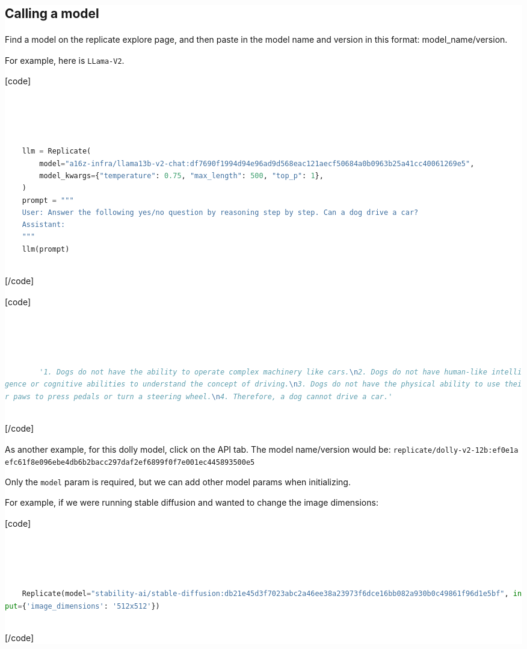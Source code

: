 
## Calling a model​

Find a model on the replicate explore page, and then paste in the model name and version in this format: model_name/version.

For example, here is `LLama-V2`.

[code]
```python




    llm = Replicate(  
        model="a16z-infra/llama13b-v2-chat:df7690f1994d94e96ad9d568eac121aecf50684a0b0963b25a41cc40061269e5",  
        model_kwargs={"temperature": 0.75, "max_length": 500, "top_p": 1},  
    )  
    prompt = """  
    User: Answer the following yes/no question by reasoning step by step. Can a dog drive a car?  
    Assistant:  
    """  
    llm(prompt)  
    


```
[/code]


[code]
```python




        '1. Dogs do not have the ability to operate complex machinery like cars.\n2. Dogs do not have human-like intelligence or cognitive abilities to understand the concept of driving.\n3. Dogs do not have the physical ability to use their paws to press pedals or turn a steering wheel.\n4. Therefore, a dog cannot drive a car.'  
    


```
[/code]


As another example, for this dolly model, click on the API tab. The model name/version would be: `replicate/dolly-v2-12b:ef0e1aefc61f8e096ebe4db6b2bacc297daf2ef6899f0f7e001ec445893500e5`

Only the `model` param is required, but we can add other model params when initializing.

For example, if we were running stable diffusion and wanted to change the image dimensions:

[code]
```python




    Replicate(model="stability-ai/stable-diffusion:db21e45d3f7023abc2a46ee38a23973f6dce16bb082a930b0c49861f96d1e5bf", input={'image_dimensions': '512x512'})  
    


```
[/code]
